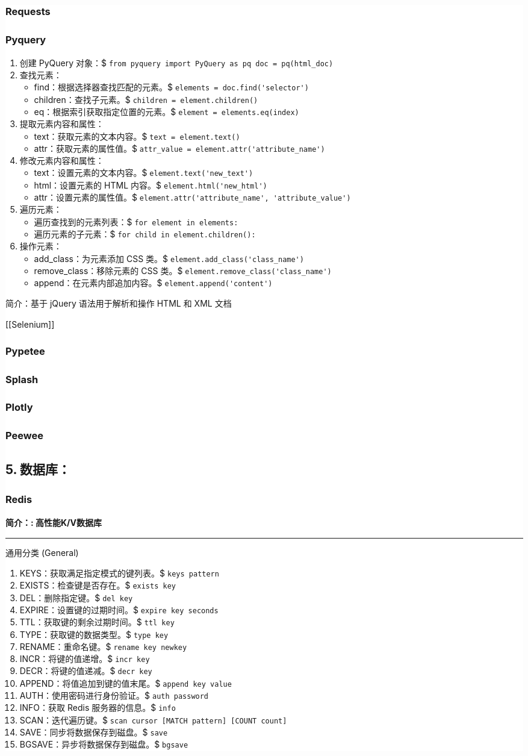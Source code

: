 ### Requests

### Pyquery

1. 创建 PyQuery 对象：$ `from pyquery import PyQuery as pq doc = pq(html_doc)`
2. 查找元素：
   - find：根据选择器查找匹配的元素。$ `elements = doc.find('selector')`
   - children：查找子元素。$ `children = element.children()`
   - eq：根据索引获取指定位置的元素。$ `element = elements.eq(index)`
3. 提取元素内容和属性：
   - text：获取元素的文本内容。$ `text = element.text()`
   - attr：获取元素的属性值。$ `attr_value = element.attr('attribute_name')`
4. 修改元素内容和属性：
   - text：设置元素的文本内容。$ `element.text('new_text')`
   - html：设置元素的 HTML 内容。$ `element.html('new_html')`
   - attr：设置元素的属性值。$ `element.attr('attribute_name', 'attribute_value')`
5. 遍历元素：
   - 遍历查找到的元素列表：$ `for element in elements:`
   - 遍历元素的子元素：$ `for child in element.children():`
6. 操作元素：
   - add_class：为元素添加 CSS 类。$ `element.add_class('class_name')`
   - remove_class：移除元素的 CSS 类。$ `element.remove_class('class_name')`
   - append：在元素内部追加内容。$ `element.append('content')`

简介：基于 jQuery 语法用于解析和操作 HTML 和 XML 文档

[[Selenium]]
### Pypetee

### Splash

### Plotly

### Peewee

## 5. 数据库：

### Redis

**简介：: 高性能K/V数据库**

---

通用分类 (General) 

1. KEYS：获取满足指定模式的键列表。$ `keys pattern`
2. EXISTS：检查键是否存在。$ `exists key`
3. DEL：删除指定键。$ `del key`
4. EXPIRE：设置键的过期时间。$ `expire key seconds`
5. TTL：获取键的剩余过期时间。$ `ttl key`
6. TYPE：获取键的数据类型。$ `type key`
7. RENAME：重命名键。$ `rename key newkey`
8. INCR：将键的值递增。$ `incr key`
9. DECR：将键的值递减。$ `decr key`
10. APPEND：将值追加到键的值末尾。$ `append key value`
11. AUTH：使用密码进行身份验证。$ `auth password`
12. INFO：获取 Redis 服务器的信息。$ `info`
13. SCAN：迭代遍历键。$ `scan cursor [MATCH pattern] [COUNT count]`
14. SAVE：同步将数据保存到磁盘。$ `save`
15. BGSAVE：异步将数据保存到磁盘。$ `bgsave`
